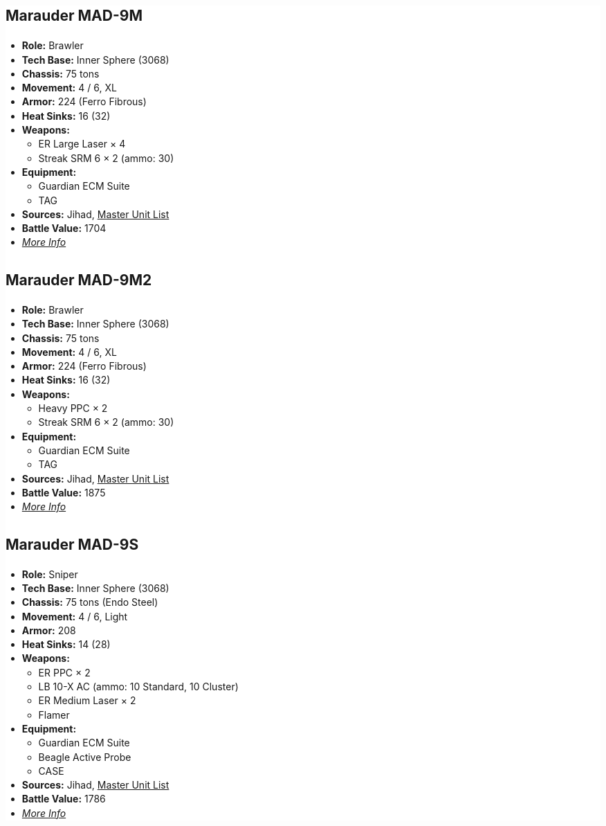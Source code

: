 ## Marauder MAD-9M
- **Role:** Brawler
- **Tech Base:** Inner Sphere (3068)
- **Chassis:** 75 tons
- **Movement:** 4 / 6, XL
- **Armor:** 224 (Ferro Fibrous)
- **Heat Sinks:** 16 (32)
- **Weapons:**
  - ER Large Laser × 4
  - Streak SRM 6 × 2 (ammo: 30)
- **Equipment:**
  - Guardian ECM Suite
  - TAG
- **Sources:** Jihad, [Master Unit List](http://masterunitlist.info/Unit/Details/2047/marauder-mad-9m)
- **Battle Value:** 1704
- [*More Info*](marauder/marauder_mad-9m.md)

## Marauder MAD-9M2
- **Role:** Brawler
- **Tech Base:** Inner Sphere (3068)
- **Chassis:** 75 tons
- **Movement:** 4 / 6, XL
- **Armor:** 224 (Ferro Fibrous)
- **Heat Sinks:** 16 (32)
- **Weapons:**
  - Heavy PPC × 2
  - Streak SRM 6 × 2 (ammo: 30)
- **Equipment:**
  - Guardian ECM Suite
  - TAG
- **Sources:** Jihad, [Master Unit List](http://masterunitlist.info/Unit/Details/2048/marauder-mad-9m2)
- **Battle Value:** 1875
- [*More Info*](marauder/marauder_mad-9m2.md)

## Marauder MAD-9S
- **Role:** Sniper
- **Tech Base:** Inner Sphere (3068)
- **Chassis:** 75 tons (Endo Steel)
- **Movement:** 4 / 6, Light
- **Armor:** 208
- **Heat Sinks:** 14 (28)
- **Weapons:**
  - ER PPC × 2
  - LB 10-X AC (ammo: 10 Standard, 10 Cluster)
  - ER Medium Laser × 2
  - Flamer
- **Equipment:**
  - Guardian ECM Suite
  - Beagle Active Probe
  - CASE
- **Sources:** Jihad, [Master Unit List](http://masterunitlist.info/Unit/Details/2049/marauder-mad-9s)
- **Battle Value:** 1786
- [*More Info*](marauder/marauder_mad-9s.md)
